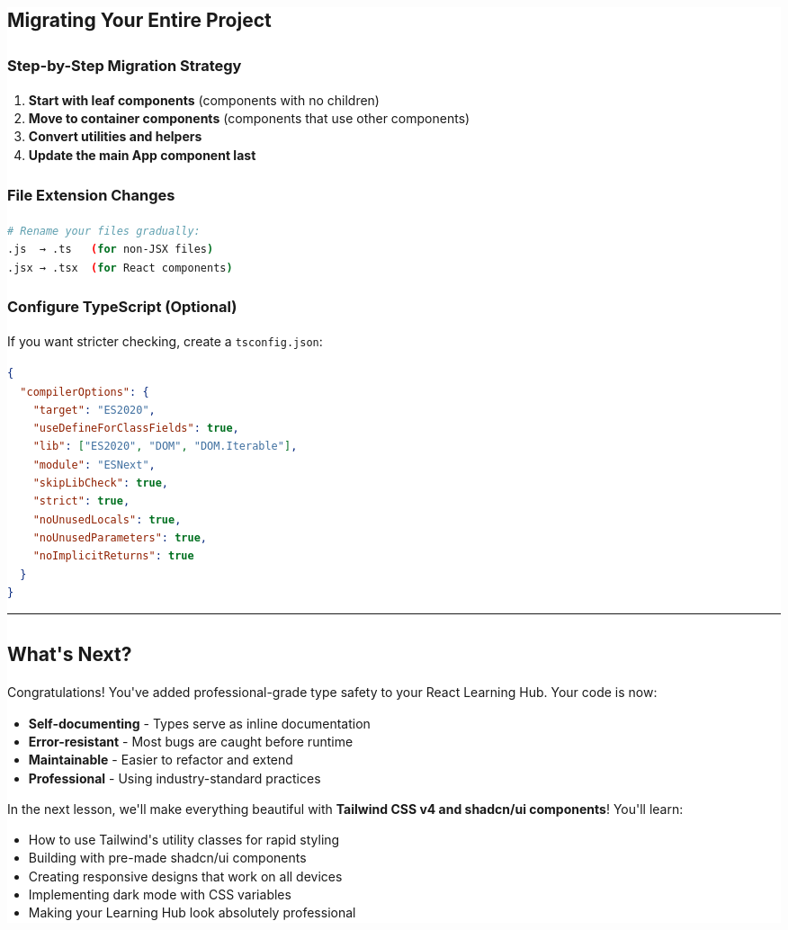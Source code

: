 
## Migrating Your Entire Project

### Step-by-Step Migration Strategy

1. **Start with leaf components** (components with no children)
2. **Move to container components** (components that use other components)
3. **Convert utilities and helpers**
4. **Update the main App component last**

### File Extension Changes

```bash
# Rename your files gradually:
.js  → .ts   (for non-JSX files)
.jsx → .tsx  (for React components)
```

### Configure TypeScript (Optional)

If you want stricter checking, create a `tsconfig.json`:

```json
{
  "compilerOptions": {
    "target": "ES2020",
    "useDefineForClassFields": true,
    "lib": ["ES2020", "DOM", "DOM.Iterable"],
    "module": "ESNext",
    "skipLibCheck": true,
    "strict": true,
    "noUnusedLocals": true,
    "noUnusedParameters": true,
    "noImplicitReturns": true
  }
}
```

---

## What's Next?

Congratulations! You've added professional-grade type safety to your React Learning Hub. Your code is now:

- **Self-documenting** - Types serve as inline documentation
- **Error-resistant** - Most bugs are caught before runtime
- **Maintainable** - Easier to refactor and extend
- **Professional** - Using industry-standard practices

In the next lesson, we'll make everything beautiful with **Tailwind CSS v4 and shadcn/ui components**! You'll learn:

- How to use Tailwind's utility classes for rapid styling
- Building with pre-made shadcn/ui components
- Creating responsive designs that work on all devices
- Implementing dark mode with CSS variables
- Making your Learning Hub look absolutely professional
